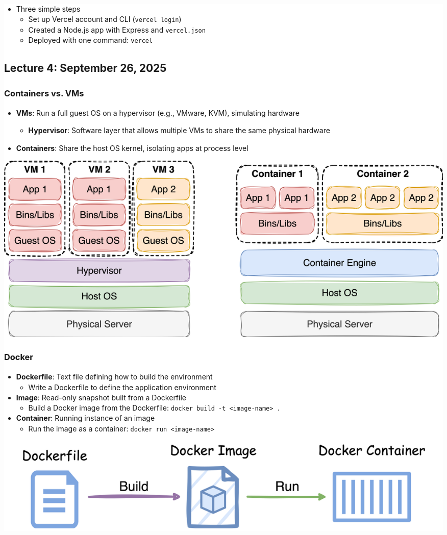 - Three simple steps
  - Set up Vercel account and CLI (`vercel login`)
  - Created a Node.js app with Express and `vercel.json`
  - Deployed with one command: `vercel`







## Lecture 4: September 26, 2025

### Containers vs. VMs

- **VMs**: Run a full guest OS on a hypervisor (e.g., VMware, KVM), simulating hardware

  - **Hypervisor**: Software layer that allows multiple VMs to share the same physical hardware

    

- **Containers**: Share the host OS kernel, isolating apps at process level

![vs-vm](assets/vs-vm.svg)



### Docker

- **Dockerfile**: Text file defining how to build the environment
  - Write a Dockerfile to define the application environment
- **Image**: Read-only snapshot built from a Dockerfile
  - Build a Docker image from the Dockerfile: `docker build -t <image-name> .`
- **Container**: Running instance of an image
  - Run the image as a container: `docker run <image-name>`

![docker-workflow](assets/docker-workflow.svg)
